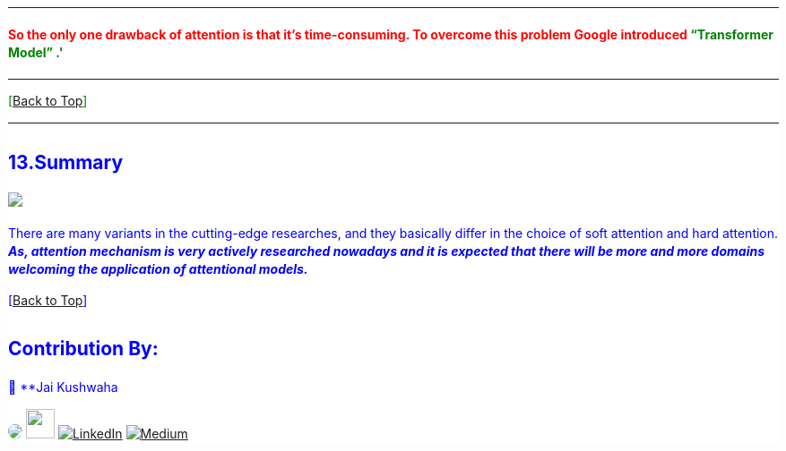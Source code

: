 ***
#### <font color =Red>So the only one drawback of attention is that it’s time-consuming. To overcome this problem Google introduced <font color=Green>“Transformer Model” .'
***

[<a href="#Topics-Covered">Back to Top</a>]

***
## <font color = blue>13.Summary
<img src="https://github.com/jaikushwaha7/Attention-Mechanism---What-and-Why-/blob/main/img20_1.png" />


There are many variants in the cutting-edge researches, and they basically differ in the choice of soft attention and hard attention.
***As, attention mechanism is very actively researched nowadays and it is expected that there will be more and more domains welcoming the application of attentional models.***

[<a href="#Topics-Covered">Back to Top</a>]

## Contribution By:
👨‍ **Jai Kushwaha 
</b>

<img src="https://github.com/jaikushwaha7/jaikushwaha7/blob/master/Jai%20Photo.jpg" width="180" style="border-radius:50%"/>
</b><a href = "https://github.com/jaikushwaha7"><img src = "https://github.com/harshalrj25/MasterAssetsRepo/blob/master/gitHubLogo.png" width="32" height = "33"/></a>
<a href="https://www.linkedin.com/in/jai-kushwaha/" target="_blank"><img src="https://img.shields.io/badge/LinkedIn-%230077B5.svg?&style=flat-square&logo=linkedin&logoColor=white" alt="LinkedIn"></a>
<a href="https://medium.com/@jaikushwaha7/" target="_blank"><img src="https://img.shields.io/badge/medium-%2312100E.svg?&style=flat-square&logo=Medium&logoColor=white" alt="Medium"></a>





